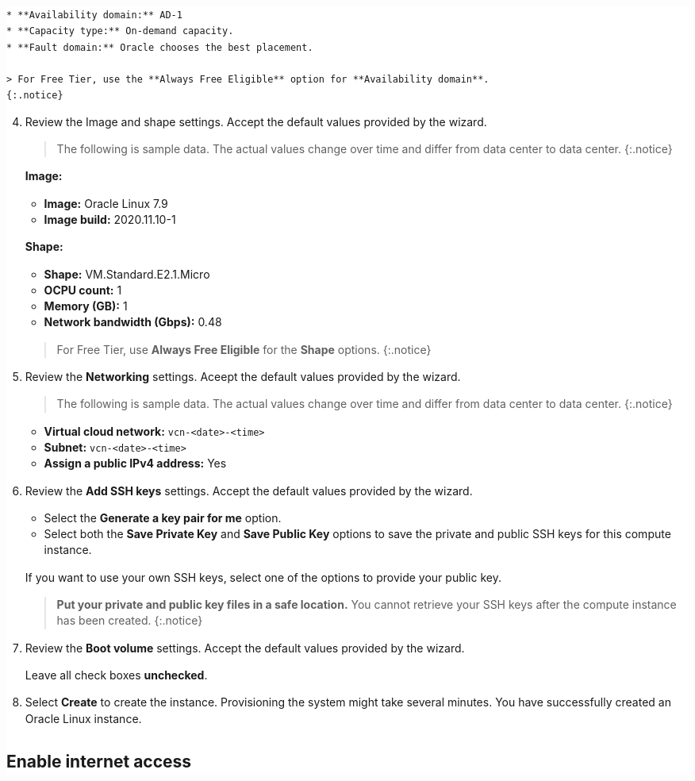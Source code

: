     * **Availability domain:** AD-1
    * **Capacity type:** On-demand capacity.
    * **Fault domain:** Oracle chooses the best placement.

    > For Free Tier, use the **Always Free Eligible** option for **Availability domain**.
    {:.notice}

4. Review the Image and shape settings. Accept the default values provided by the wizard.

    > The following is sample data. The actual values change over time and differ from data center to data center.
    {:.notice}

    **Image:**

    * **Image:** Oracle Linux 7.9
    * **Image build:** 2020.11.10-1

    **Shape:**

    * **Shape:** VM.Standard.E2.1.Micro
    * **OCPU count:** 1
    * **Memory (GB):** 1
    * **Network bandwidth (Gbps):** 0.48

    > For Free Tier, use **Always Free Eligible** for the **Shape** options.
    {:.notice}

5. Review the **Networking** settings. Aceept the default values provided by the wizard.

    > The following is sample data. The actual values change over time and differ from data center to data center.
    {:.notice}

    * **Virtual cloud network:** `vcn-<date>-<time>`
    * **Subnet:** `vcn-<date>-<time>`
    * **Assign a public IPv4 address:** Yes

6. Review the **Add SSH keys** settings. Accept the default values provided by the wizard.

    * Select the **Generate a key pair for me** option.
    * Select both the **Save Private Key** and **Save Public Key** options to save the private and public SSH keys for this compute instance.

    If you want to use your own SSH keys, select one of the options to provide your public key.

    > **Put your private and public key files in a safe location.** You cannot retrieve your SSH keys after the compute instance has been created.
    {:.notice}

7. Review the **Boot volume** settings. Accept the default values provided by the wizard.

    Leave all check boxes **unchecked**.

8. Select **Create** to create the instance. Provisioning the system might take several minutes.
You have successfully created an Oracle Linux instance.

## Enable internet access
